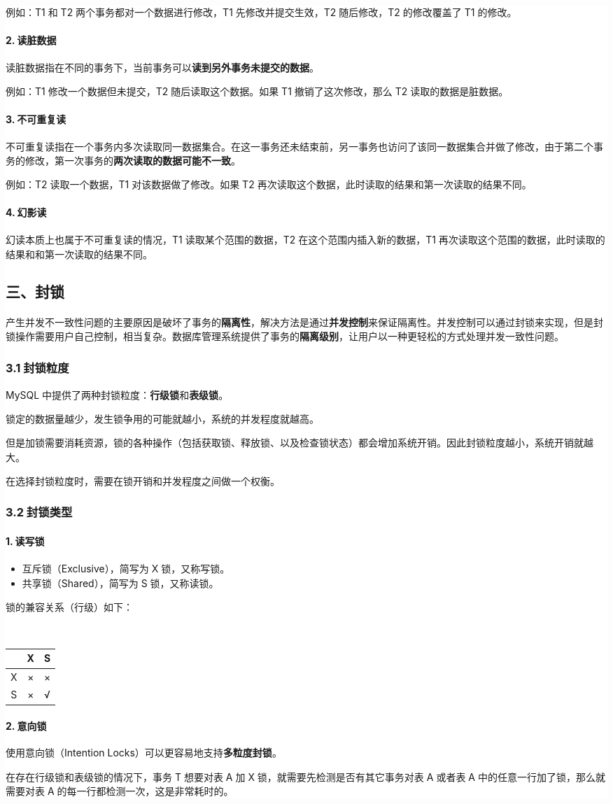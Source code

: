 例如：T1 和 T2 两个事务都对一个数据进行修改，T1 先修改并提交生效，T2 随后修改，T2 的修改覆盖了 T1 的修改。

#### 2. 读脏数据

读脏数据指在不同的事务下，当前事务可以**读到另外事务未提交的数据**。

例如：T1 修改一个数据但未提交，T2 随后读取这个数据。如果 T1 撤销了这次修改，那么 T2 读取的数据是脏数据。

#### 3. 不可重复读

不可重复读指在一个事务内多次读取同一数据集合。在这一事务还未结束前，另一事务也访问了该同一数据集合并做了修改，由于第二个事务的修改，第一次事务的**两次读取的数据可能不一致**。

例如：T2 读取一个数据，T1 对该数据做了修改。如果 T2 再次读取这个数据，此时读取的结果和第一次读取的结果不同。

#### 4. 幻影读

幻读本质上也属于不可重复读的情况，T1 读取某个范围的数据，T2 在这个范围内插入新的数据，T1 再次读取这个范围的数据，此时读取的结果和和第一次读取的结果不同。

## 三、封锁

产生并发不一致性问题的主要原因是破坏了事务的**隔离性**，解决方法是通过**并发控制**来保证隔离性。并发控制可以通过封锁来实现，但是封锁操作需要用户自己控制，相当复杂。数据库管理系统提供了事务的**隔离级别**，让用户以一种更轻松的方式处理并发一致性问题。

### 3.1 封锁粒度

MySQL 中提供了两种封锁粒度：**行级锁**和**表级锁**。

锁定的数据量越少，发生锁争用的可能就越小，系统的并发程度就越高。

但是加锁需要消耗资源，锁的各种操作（包括获取锁、释放锁、以及检查锁状态）都会增加系统开销。因此封锁粒度越小，系统开销就越大。

在选择封锁粒度时，需要在锁开销和并发程度之间做一个权衡。

### 3.2 封锁类型

#### 1. 读写锁

- 互斥锁（Exclusive），简写为 X 锁，又称写锁。
- 共享锁（Shared），简写为 S 锁，又称读锁。

锁的兼容关系（行级）如下：

<br>

|      |  X   |  S   |
| :--: | :--: | :--: |
|  X   |  ×   |  ×   |
|  S   |  ×   |  √   |



#### 2. 意向锁

使用意向锁（Intention Locks）可以更容易地支持**多粒度封锁**。

在存在行级锁和表级锁的情况下，事务 T 想要对表 A 加 X 锁，就需要先检测是否有其它事务对表 A 或者表 A 中的任意一行加了锁，那么就需要对表 A 的每一行都检测一次，这是非常耗时的。
